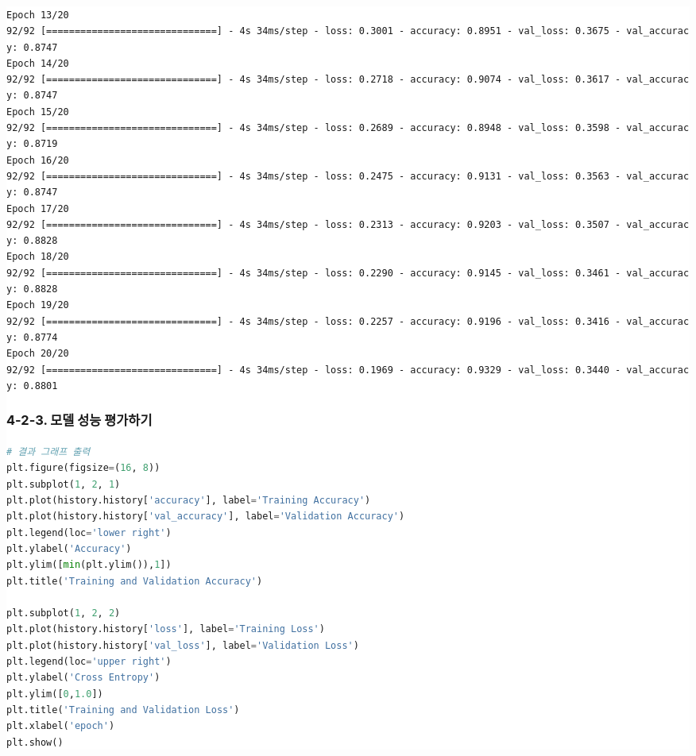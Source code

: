     Epoch 13/20
    92/92 [==============================] - 4s 34ms/step - loss: 0.3001 - accuracy: 0.8951 - val_loss: 0.3675 - val_accuracy: 0.8747
    Epoch 14/20
    92/92 [==============================] - 4s 34ms/step - loss: 0.2718 - accuracy: 0.9074 - val_loss: 0.3617 - val_accuracy: 0.8747
    Epoch 15/20
    92/92 [==============================] - 4s 34ms/step - loss: 0.2689 - accuracy: 0.8948 - val_loss: 0.3598 - val_accuracy: 0.8719
    Epoch 16/20
    92/92 [==============================] - 4s 34ms/step - loss: 0.2475 - accuracy: 0.9131 - val_loss: 0.3563 - val_accuracy: 0.8747
    Epoch 17/20
    92/92 [==============================] - 4s 34ms/step - loss: 0.2313 - accuracy: 0.9203 - val_loss: 0.3507 - val_accuracy: 0.8828
    Epoch 18/20
    92/92 [==============================] - 4s 34ms/step - loss: 0.2290 - accuracy: 0.9145 - val_loss: 0.3461 - val_accuracy: 0.8828
    Epoch 19/20
    92/92 [==============================] - 4s 34ms/step - loss: 0.2257 - accuracy: 0.9196 - val_loss: 0.3416 - val_accuracy: 0.8774
    Epoch 20/20
    92/92 [==============================] - 4s 34ms/step - loss: 0.1969 - accuracy: 0.9329 - val_loss: 0.3440 - val_accuracy: 0.8801


### 4-2-3. 모델 성능 평가하기


```python
# 결과 그래프 출력
plt.figure(figsize=(16, 8))
plt.subplot(1, 2, 1)
plt.plot(history.history['accuracy'], label='Training Accuracy')
plt.plot(history.history['val_accuracy'], label='Validation Accuracy')
plt.legend(loc='lower right')
plt.ylabel('Accuracy')
plt.ylim([min(plt.ylim()),1])
plt.title('Training and Validation Accuracy')

plt.subplot(1, 2, 2)
plt.plot(history.history['loss'], label='Training Loss')
plt.plot(history.history['val_loss'], label='Validation Loss')
plt.legend(loc='upper right')
plt.ylabel('Cross Entropy')
plt.ylim([0,1.0])
plt.title('Training and Validation Loss')
plt.xlabel('epoch')
plt.show()
```


    